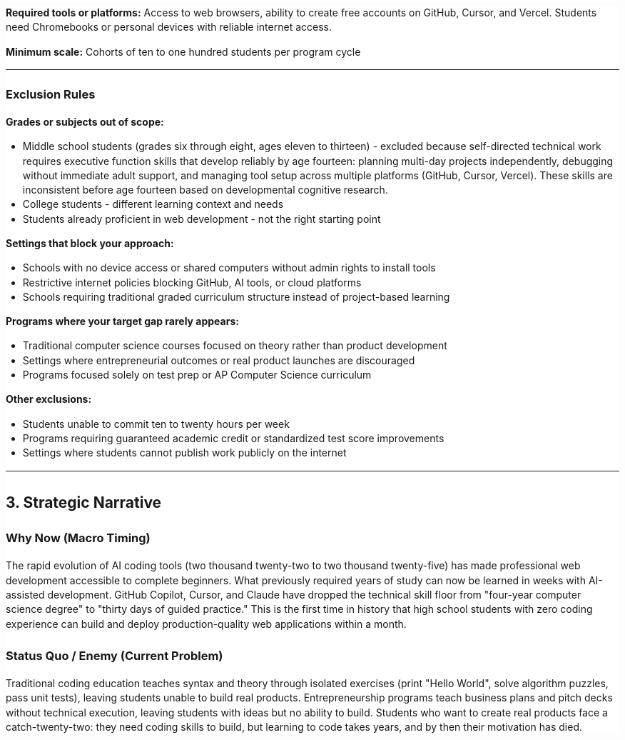 **Required tools or platforms:**
Access to web browsers, ability to create free accounts on GitHub, Cursor, and Vercel. Students need Chromebooks or personal devices with reliable internet access.

**Minimum scale:**
Cohorts of ten to one hundred students per program cycle

---

### Exclusion Rules

**Grades or subjects out of scope:**
- Middle school students (grades six through eight, ages eleven to thirteen) - excluded because self-directed technical work requires executive function skills that develop reliably by age fourteen: planning multi-day projects independently, debugging without immediate adult support, and managing tool setup across multiple platforms (GitHub, Cursor, Vercel). These skills are inconsistent before age fourteen based on developmental cognitive research.
- College students - different learning context and needs
- Students already proficient in web development - not the right starting point

**Settings that block your approach:**
- Schools with no device access or shared computers without admin rights to install tools
- Restrictive internet policies blocking GitHub, AI tools, or cloud platforms
- Schools requiring traditional graded curriculum structure instead of project-based learning

**Programs where your target gap rarely appears:**
- Traditional computer science courses focused on theory rather than product development
- Settings where entrepreneurial outcomes or real product launches are discouraged
- Programs focused solely on test prep or AP Computer Science curriculum

**Other exclusions:**
- Students unable to commit ten to twenty hours per week
- Programs requiring guaranteed academic credit or standardized test score improvements
- Settings where students cannot publish work publicly on the internet

---

## 3. Strategic Narrative

### Why Now (Macro Timing)
The rapid evolution of AI coding tools (two thousand twenty-two to two thousand twenty-five) has made professional web development accessible to complete beginners. What previously required years of study can now be learned in weeks with AI-assisted development. GitHub Copilot, Cursor, and Claude have dropped the technical skill floor from "four-year computer science degree" to "thirty days of guided practice." This is the first time in history that high school students with zero coding experience can build and deploy production-quality web applications within a month.

### Status Quo / Enemy (Current Problem)
Traditional coding education teaches syntax and theory through isolated exercises (print "Hello World", solve algorithm puzzles, pass unit tests), leaving students unable to build real products. Entrepreneurship programs teach business plans and pitch decks without technical execution, leaving students with ideas but no ability to build. Students who want to create real products face a catch-twenty-two: they need coding skills to build, but learning to code takes years, and by then their motivation has died.
